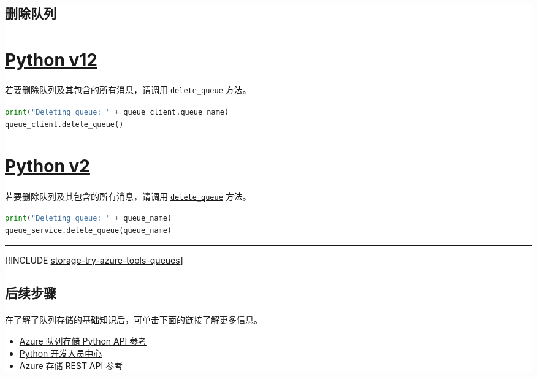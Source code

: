 
## <a name="delete-a-queue"></a>删除队列

# <a name="python-v12"></a>[Python v12](#tab/python)

若要删除队列及其包含的所有消息，请调用 [`delete_queue`](https://docs.microsoft.com/azure/developer/python/sdk/storage/azure-storage-queue/azure.storage.queue.queueclient#delete-queue---kwargs-) 方法。

```python
print("Deleting queue: " + queue_client.queue_name)
queue_client.delete_queue()
```

# <a name="python-v2"></a>[Python v2](#tab/python2)

若要删除队列及其包含的所有消息，请调用 [`delete_queue`](https://docs.microsoft.com/azure/developer/python/sdk/storage/azure-storage-queue/azure.storage.queue.queueservice.queueservice?view=storage-py-v2#delete-queue-queue-name--fail-not-exist-false--timeout-none-) 方法。

```python
print("Deleting queue: " + queue_name)
queue_service.delete_queue(queue_name)
```

---

[!INCLUDE [storage-try-azure-tools-queues](../../../includes/storage-try-azure-tools-queues.md)]

## <a name="next-steps"></a>后续步骤

在了解了队列存储的基础知识后，可单击下面的链接了解更多信息。

- [Azure 队列存储 Python API 参考](https://docs.microsoft.com/python/api/azure-storage-queue)
- [Python 开发人员中心](/develop/python/)
- [Azure 存储 REST API 参考](https://docs.microsoft.com/rest/api/storageservices/)
